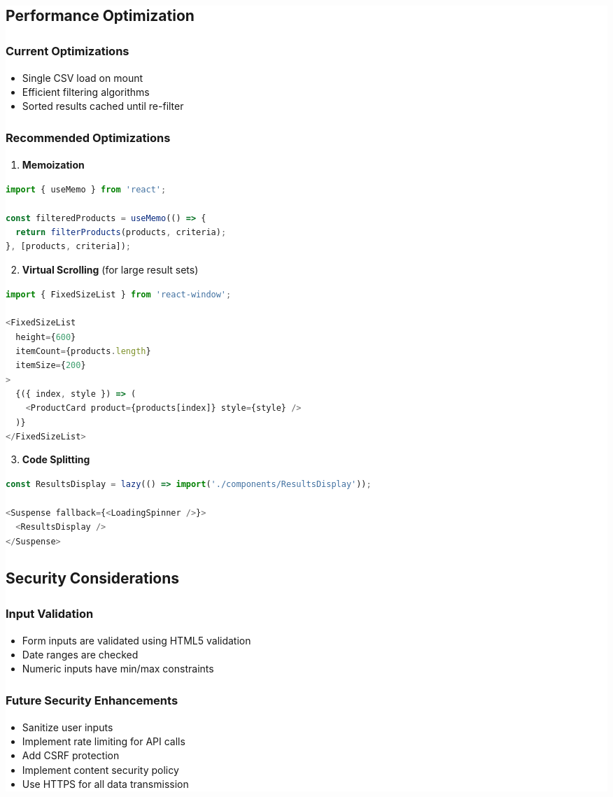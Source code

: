 ## Performance Optimization

### Current Optimizations
- Single CSV load on mount
- Efficient filtering algorithms
- Sorted results cached until re-filter

### Recommended Optimizations

1. **Memoization**
```javascript
import { useMemo } from 'react';

const filteredProducts = useMemo(() => {
  return filterProducts(products, criteria);
}, [products, criteria]);
```

2. **Virtual Scrolling** (for large result sets)
```javascript
import { FixedSizeList } from 'react-window';

<FixedSizeList
  height={600}
  itemCount={products.length}
  itemSize={200}
>
  {({ index, style }) => (
    <ProductCard product={products[index]} style={style} />
  )}
</FixedSizeList>
```

3. **Code Splitting**
```javascript
const ResultsDisplay = lazy(() => import('./components/ResultsDisplay'));

<Suspense fallback={<LoadingSpinner />}>
  <ResultsDisplay />
</Suspense>
```

## Security Considerations

### Input Validation
- Form inputs are validated using HTML5 validation
- Date ranges are checked
- Numeric inputs have min/max constraints

### Future Security Enhancements
- Sanitize user inputs
- Implement rate limiting for API calls
- Add CSRF protection
- Implement content security policy
- Use HTTPS for all data transmission
